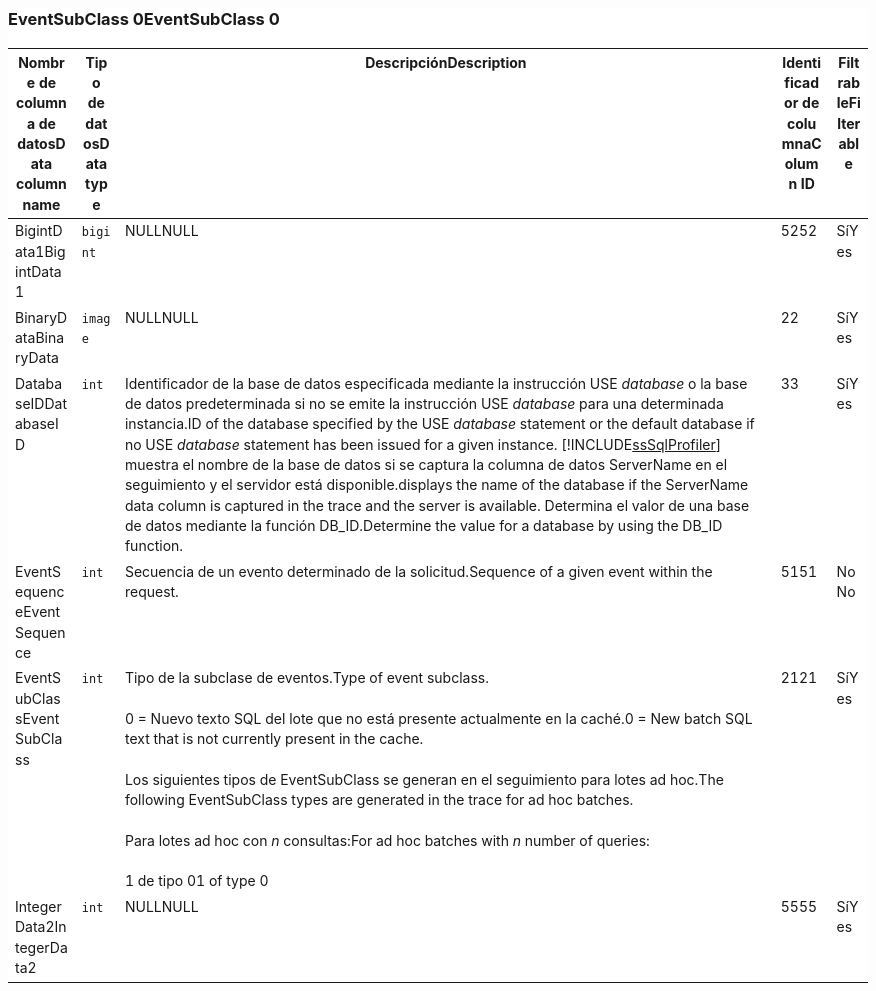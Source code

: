 ### <a name="eventsubclass-0"></a><span data-ttu-id="06653-108">EventSubClass 0</span><span class="sxs-lookup"><span data-stu-id="06653-108">EventSubClass 0</span></span>  
  
|<span data-ttu-id="06653-109">Nombre de columna de datos</span><span class="sxs-lookup"><span data-stu-id="06653-109">Data column name</span></span>|<span data-ttu-id="06653-110">Tipo de datos</span><span class="sxs-lookup"><span data-stu-id="06653-110">Data type</span></span>|<span data-ttu-id="06653-111">Descripción</span><span class="sxs-lookup"><span data-stu-id="06653-111">Description</span></span>|<span data-ttu-id="06653-112">Identificador de columna</span><span class="sxs-lookup"><span data-stu-id="06653-112">Column ID</span></span>|<span data-ttu-id="06653-113">Filtrable</span><span class="sxs-lookup"><span data-stu-id="06653-113">Filterable</span></span>|  
|----------------------|---------------|-----------------|---------------|----------------|  
|<span data-ttu-id="06653-114">BigintData1</span><span class="sxs-lookup"><span data-stu-id="06653-114">BigintData1</span></span>|`bigint`|<span data-ttu-id="06653-115">NULL</span><span class="sxs-lookup"><span data-stu-id="06653-115">NULL</span></span>|<span data-ttu-id="06653-116">52</span><span class="sxs-lookup"><span data-stu-id="06653-116">52</span></span>|<span data-ttu-id="06653-117">Sí</span><span class="sxs-lookup"><span data-stu-id="06653-117">Yes</span></span>|  
|<span data-ttu-id="06653-118">BinaryData</span><span class="sxs-lookup"><span data-stu-id="06653-118">BinaryData</span></span>|`image`|<span data-ttu-id="06653-119">NULL</span><span class="sxs-lookup"><span data-stu-id="06653-119">NULL</span></span>|<span data-ttu-id="06653-120">2</span><span class="sxs-lookup"><span data-stu-id="06653-120">2</span></span>|<span data-ttu-id="06653-121">Sí</span><span class="sxs-lookup"><span data-stu-id="06653-121">Yes</span></span>|  
|<span data-ttu-id="06653-122">DatabaseID</span><span class="sxs-lookup"><span data-stu-id="06653-122">DatabaseID</span></span>|`int`|<span data-ttu-id="06653-123">Identificador de la base de datos especificada mediante la instrucción USE *database* o la base de datos predeterminada si no se emite la instrucción USE *database* para una determinada instancia.</span><span class="sxs-lookup"><span data-stu-id="06653-123">ID of the database specified by the USE *database* statement or the default database if no USE *database* statement has been issued for a given instance.</span></span> [!INCLUDE[ssSqlProfiler](../../includes/sssqlprofiler-md.md)] <span data-ttu-id="06653-124">muestra el nombre de la base de datos si se captura la columna de datos ServerName en el seguimiento y el servidor está disponible.</span><span class="sxs-lookup"><span data-stu-id="06653-124">displays the name of the database if the ServerName data column is captured in the trace and the server is available.</span></span> <span data-ttu-id="06653-125">Determina el valor de una base de datos mediante la función DB_ID.</span><span class="sxs-lookup"><span data-stu-id="06653-125">Determine the value for a database by using the DB_ID function.</span></span>|<span data-ttu-id="06653-126">3</span><span class="sxs-lookup"><span data-stu-id="06653-126">3</span></span>|<span data-ttu-id="06653-127">Sí</span><span class="sxs-lookup"><span data-stu-id="06653-127">Yes</span></span>|  
|<span data-ttu-id="06653-128">EventSequence</span><span class="sxs-lookup"><span data-stu-id="06653-128">EventSequence</span></span>|`int`|<span data-ttu-id="06653-129">Secuencia de un evento determinado de la solicitud.</span><span class="sxs-lookup"><span data-stu-id="06653-129">Sequence of a given event within the request.</span></span>|<span data-ttu-id="06653-130">51</span><span class="sxs-lookup"><span data-stu-id="06653-130">51</span></span>|<span data-ttu-id="06653-131">No</span><span class="sxs-lookup"><span data-stu-id="06653-131">No</span></span>|  
|<span data-ttu-id="06653-132">EventSubClass</span><span class="sxs-lookup"><span data-stu-id="06653-132">EventSubClass</span></span>|`int`|<span data-ttu-id="06653-133">Tipo de la subclase de eventos.</span><span class="sxs-lookup"><span data-stu-id="06653-133">Type of event subclass.</span></span><br /><br /> <span data-ttu-id="06653-134">0 = Nuevo texto SQL del lote que no está presente actualmente en la caché.</span><span class="sxs-lookup"><span data-stu-id="06653-134">0 = New batch SQL text that is not currently present in the cache.</span></span><br /><br /> <span data-ttu-id="06653-135">Los siguientes tipos de EventSubClass se generan en el seguimiento para lotes ad hoc.</span><span class="sxs-lookup"><span data-stu-id="06653-135">The following EventSubClass types are generated in the trace for ad hoc batches.</span></span><br /><br /> <span data-ttu-id="06653-136">Para lotes ad hoc con *n* consultas:</span><span class="sxs-lookup"><span data-stu-id="06653-136">For ad hoc batches with *n* number of queries:</span></span><br /><br /> <span data-ttu-id="06653-137">1 de tipo 0</span><span class="sxs-lookup"><span data-stu-id="06653-137">1 of type 0</span></span>|<span data-ttu-id="06653-138">21</span><span class="sxs-lookup"><span data-stu-id="06653-138">21</span></span>|<span data-ttu-id="06653-139">Sí</span><span class="sxs-lookup"><span data-stu-id="06653-139">Yes</span></span>|  
|<span data-ttu-id="06653-140">IntegerData2</span><span class="sxs-lookup"><span data-stu-id="06653-140">IntegerData2</span></span>|`int`|<span data-ttu-id="06653-141">NULL</span><span class="sxs-lookup"><span data-stu-id="06653-141">NULL</span></span>|<span data-ttu-id="06653-142">55</span><span class="sxs-lookup"><span data-stu-id="06653-142">55</span></span>|<span data-ttu-id="06653-143">Sí</span><span class="sxs-lookup"><span data-stu-id="06653-143">Yes</span></span>|  